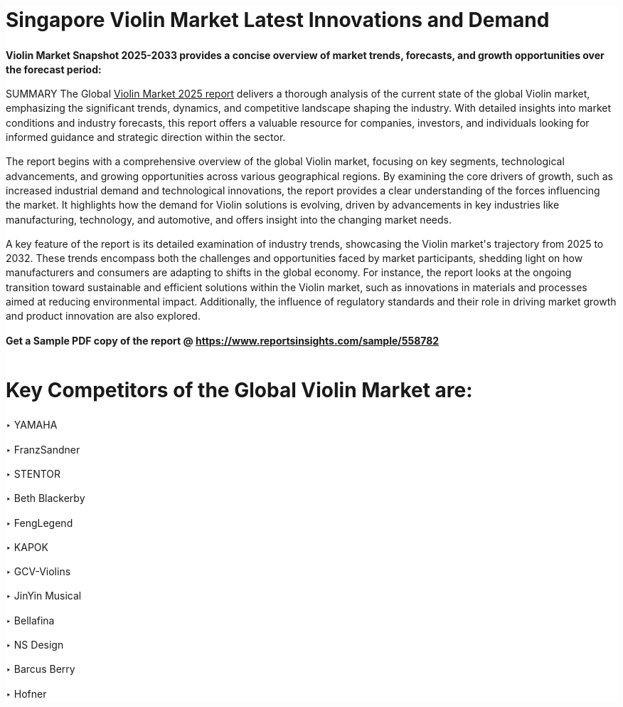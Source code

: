 # Singapore Violin Market Latest Innovations and Demand

<strong>Violin Market Snapshot 2025-2033 provides a concise overview of market trends, forecasts, and growth opportunities over the forecast period:</strong>

SUMMARY The Global <a href=https://www.reportsinsights.com/sample/558782>Violin Market 2025 report</a> delivers a thorough analysis of the current state of the global Violin market, emphasizing the significant trends, dynamics, and competitive landscape shaping the industry. With detailed insights into market conditions and industry forecasts, this report offers a valuable resource for companies, investors, and individuals looking for informed guidance and strategic direction within the sector.

The report begins with a comprehensive overview of the global Violin market, focusing on key segments, technological advancements, and growing opportunities across various geographical regions. By examining the core drivers of growth, such as increased industrial demand and technological innovations, the report provides a clear understanding of the forces influencing the market. It highlights how the demand for Violin solutions is evolving, driven by advancements in key industries like manufacturing, technology, and automotive, and offers insight into the changing market needs.

A key feature of the report is its detailed examination of industry trends, showcasing the Violin market's trajectory from 2025 to 2032. These trends encompass both the challenges and opportunities faced by market participants, shedding light on how manufacturers and consumers are adapting to shifts in the global economy. For instance, the report looks at the ongoing transition toward sustainable and efficient solutions within the Violin market, such as innovations in materials and processes aimed at reducing environmental impact. Additionally, the influence of regulatory standards and their role in driving market growth and product innovation are also explored.

<strong>Get a Sample PDF copy of the report @ <a href=https://www.reportsinsights.com/sample/558782>https://www.reportsinsights.com/sample/558782</a></strong>

# <strong>Key Competitors of the Global Violin Market are:</strong>

‣ YAMAHA

‣ FranzSandner

‣ STENTOR

‣ Beth Blackerby

‣ FengLegend

‣ KAPOK

‣ GCV-Violins

‣ JinYin Musical

‣ Bellafina

‣ NS Design

‣ Barcus Berry

‣ Hofner
